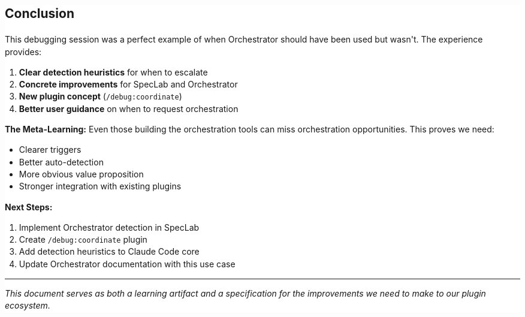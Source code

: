 ## Conclusion

This debugging session was a perfect example of when Orchestrator should have been used but wasn't. The experience provides:

1. **Clear detection heuristics** for when to escalate
2. **Concrete improvements** for SpecLab and Orchestrator
3. **New plugin concept** (`/debug:coordinate`)
4. **Better user guidance** on when to request orchestration

**The Meta-Learning:** Even those building the orchestration tools can miss orchestration opportunities. This proves we need:
- Clearer triggers
- Better auto-detection
- More obvious value proposition
- Stronger integration with existing plugins

**Next Steps:**
1. Implement Orchestrator detection in SpecLab
2. Create `/debug:coordinate` plugin
3. Add detection heuristics to Claude Code core
4. Update Orchestrator documentation with this use case

---

*This document serves as both a learning artifact and a specification for the improvements we need to make to our plugin ecosystem.*

